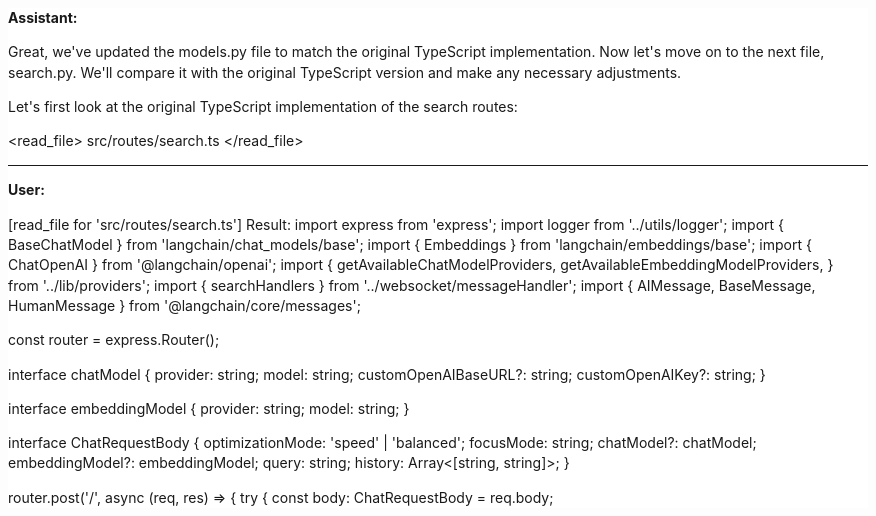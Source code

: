 **Assistant:**

<thinking>
Great, we've updated the models.py file to match the original TypeScript implementation. Now let's move on to the next file, search.py. We'll compare it with the original TypeScript version and make any necessary adjustments.

Let's first look at the original TypeScript implementation of the search routes:
</thinking>

<read_file>
<path>src/routes/search.ts</path>
</read_file>

---

**User:**

[read_file for 'src/routes/search.ts'] Result:
import express from 'express';
import logger from '../utils/logger';
import { BaseChatModel } from 'langchain/chat_models/base';
import { Embeddings } from 'langchain/embeddings/base';
import { ChatOpenAI } from '@langchain/openai';
import {
  getAvailableChatModelProviders,
  getAvailableEmbeddingModelProviders,
} from '../lib/providers';
import { searchHandlers } from '../websocket/messageHandler';
import { AIMessage, BaseMessage, HumanMessage } from '@langchain/core/messages';

const router = express.Router();

interface chatModel {
  provider: string;
  model: string;
  customOpenAIBaseURL?: string;
  customOpenAIKey?: string;
}

interface embeddingModel {
  provider: string;
  model: string;
}

interface ChatRequestBody {
  optimizationMode: 'speed' | 'balanced';
  focusMode: string;
  chatModel?: chatModel;
  embeddingModel?: embeddingModel;
  query: string;
  history: Array<[string, string]>;
}

router.post('/', async (req, res) => {
  try {
    const body: ChatRequestBody = req.body;
